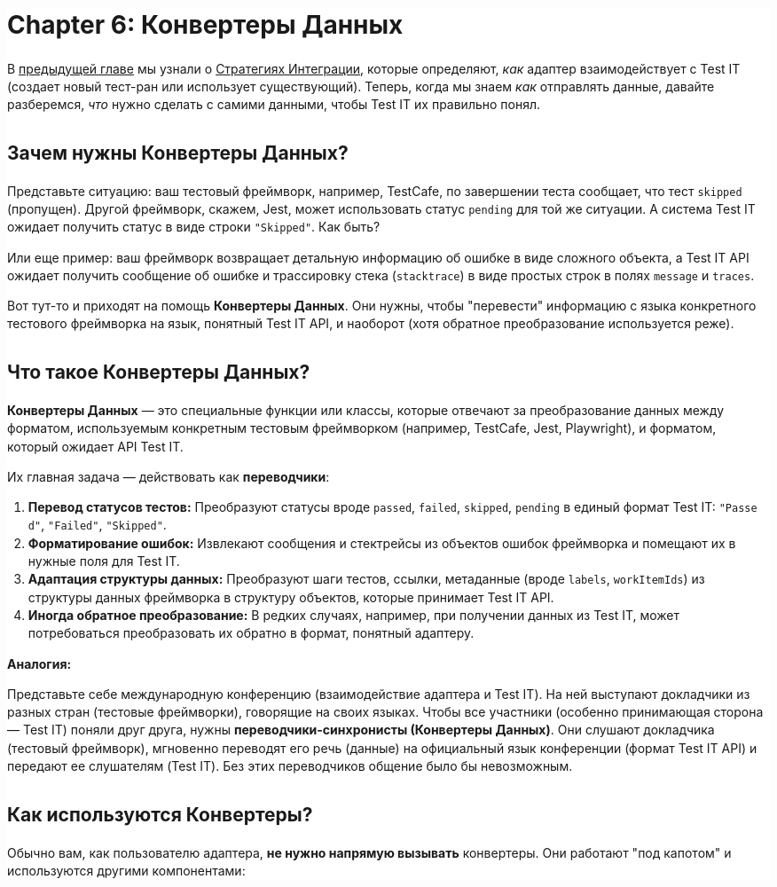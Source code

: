 # Chapter 6: Конвертеры Данных


В [предыдущей главе](05_стратегия_интеграции__istrategy___strategyfactory_.md) мы узнали о [Стратегиях Интеграции](05_стратегия_интеграции__istrategy___strategyfactory_.md), которые определяют, *как* адаптер взаимодействует с Test IT (создает новый тест-ран или использует существующий). Теперь, когда мы знаем *как* отправлять данные, давайте разберемся, *что* нужно сделать с самими данными, чтобы Test IT их правильно понял.

## Зачем нужны Конвертеры Данных?

Представьте ситуацию: ваш тестовый фреймворк, например, TestCafe, по завершении теста сообщает, что тест `skipped` (пропущен). Другой фреймворк, скажем, Jest, может использовать статус `pending` для той же ситуации. А система Test IT ожидает получить статус в виде строки `"Skipped"`. Как быть?

Или еще пример: ваш фреймворк возвращает детальную информацию об ошибке в виде сложного объекта, а Test IT API ожидает получить сообщение об ошибке и трассировку стека (`stacktrace`) в виде простых строк в полях `message` и `traces`.

Вот тут-то и приходят на помощь **Конвертеры Данных**. Они нужны, чтобы "перевести" информацию с языка конкретного тестового фреймворка на язык, понятный Test IT API, и наоборот (хотя обратное преобразование используется реже).

## Что такое Конвертеры Данных?

**Конвертеры Данных** — это специальные функции или классы, которые отвечают за преобразование данных между форматом, используемым конкретным тестовым фреймворком (например, TestCafe, Jest, Playwright), и форматом, который ожидает API Test IT.

Их главная задача — действовать как **переводчики**:

1.  **Перевод статусов тестов:** Преобразуют статусы вроде `passed`, `failed`, `skipped`, `pending` в единый формат Test IT: `"Passed"`, `"Failed"`, `"Skipped"`.
2.  **Форматирование ошибок:** Извлекают сообщения и стектрейсы из объектов ошибок фреймворка и помещают их в нужные поля для Test IT.
3.  **Адаптация структуры данных:** Преобразуют шаги тестов, ссылки, метаданные (вроде `labels`, `workItemIds`) из структуры данных фреймворка в структуру объектов, которые принимает Test IT API.
4.  **Иногда обратное преобразование:** В редких случаях, например, при получении данных из Test IT, может потребоваться преобразовать их обратно в формат, понятный адаптеру.

**Аналогия:**

Представьте себе международную конференцию (взаимодействие адаптера и Test IT). На ней выступают докладчики из разных стран (тестовые фреймворки), говорящие на своих языках. Чтобы все участники (особенно принимающая сторона — Test IT) поняли друг друга, нужны **переводчики-синхронисты (Конвертеры Данных)**. Они слушают докладчика (тестовый фреймворк), мгновенно переводят его речь (данные) на официальный язык конференции (формат Test IT API) и передают ее слушателям (Test IT). Без этих переводчиков общение было бы невозможным.

## Как используются Конвертеры?

Обычно вам, как пользователю адаптера, **не нужно напрямую вызывать** конвертеры. Они работают "под капотом" и используются другими компонентами:
